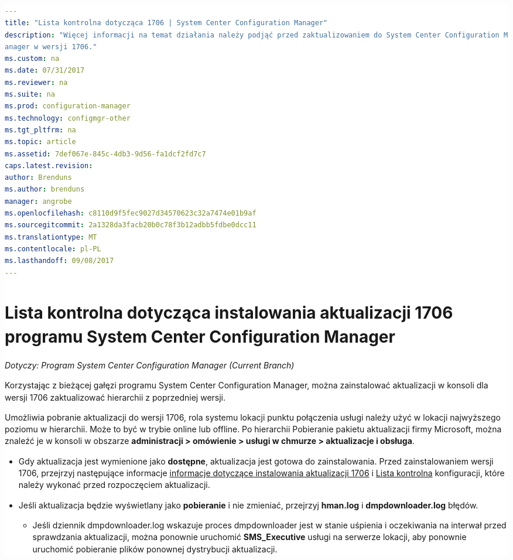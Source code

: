 ```yaml
---
title: "Lista kontrolna dotycząca 1706 | System Center Configuration Manager"
description: "Więcej informacji na temat działania należy podjąć przed zaktualizowaniem do System Center Configuration Manager w wersji 1706."
ms.custom: na
ms.date: 07/31/2017
ms.reviewer: na
ms.suite: na
ms.prod: configuration-manager
ms.technology: configmgr-other
ms.tgt_pltfrm: na
ms.topic: article
ms.assetid: 7def067e-845c-4db3-9d56-fa1dcf2fd7c7
caps.latest.revision: 
author: Brenduns
ms.author: brenduns
manager: angrobe
ms.openlocfilehash: c8110d9f5fec9027d34570623c32a7474e01b9af
ms.sourcegitcommit: 2a1328da3facb20b0c78f3b12adbb5fdbe0dcc11
ms.translationtype: MT
ms.contentlocale: pl-PL
ms.lasthandoff: 09/08/2017
---
```

# <a name="checklist-for-installing-update-1706-for-system-center-configuration-manager"></a>Lista kontrolna dotycząca instalowania aktualizacji 1706 programu System Center Configuration Manager

*Dotyczy: Program System Center Configuration Manager (Current Branch)*

Korzystając z bieżącej gałęzi programu System Center Configuration Manager, można zainstalować aktualizacji w konsoli dla wersji 1706 zaktualizować hierarchii z poprzedniej wersji.

Umożliwia pobranie aktualizacji do wersji 1706, rola systemu lokacji punktu połączenia usługi należy użyć w lokacji najwyższego poziomu w hierarchii. Może to być w trybie online lub offline. Po hierarchii Pobieranie pakietu aktualizacji firmy Microsoft, można znaleźć je w konsoli w obszarze **administracji &gt; omówienie &gt; usługi w chmurze &gt; aktualizacje i obsługa**.

-   Gdy aktualizacja jest wymienione jako **dostępne**, aktualizacja jest gotowa do zainstalowania. Przed zainstalowaniem wersji 1706, przejrzyj następujące informacje [informacje dotyczące instalowania aktualizacji 1706](#about-installing-update-1706) i [Lista kontrolna](#checklist) konfiguracji, które należy wykonać przed rozpoczęciem aktualizacji.

-   Jeśli aktualizacja będzie wyświetlany jako **pobieranie** i nie zmieniać, przejrzyj **hman.log** i **dmpdownloader.log** błędów.

    -   Jeśli dziennik dmpdownloader.log wskazuje proces dmpdownloader jest w stanie uśpienia i oczekiwania na interwał przed sprawdzania aktualizacji, można ponownie uruchomić **SMS_Executive** usługi na serwerze lokacji, aby ponownie uruchomić pobieranie plików ponownej dystrybucji aktualizacji.

